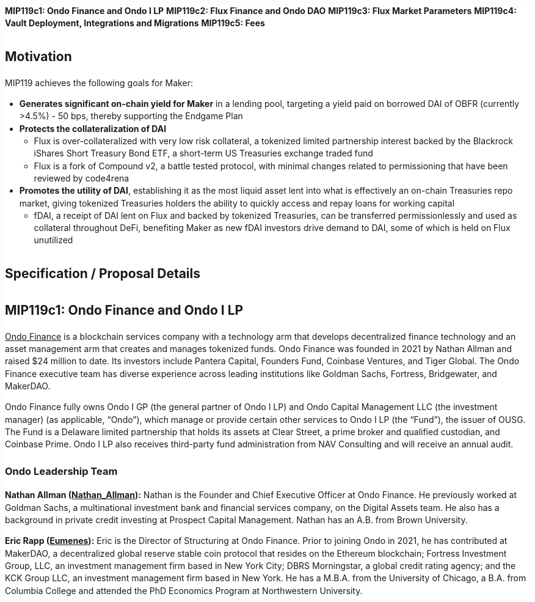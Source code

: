 **MIP119c1: Ondo Finance and Ondo I LP**
**MIP119c2: Flux Finance and Ondo DAO**
**MIP119c3: Flux Market Parameters**
**MIP119c4: Vault Deployment, Integrations and Migrations**
**MIP119c5: Fees**

## Motivation

MIP119 achieves the following goals for Maker:

* **Generates significant on-chain yield for Maker** in a lending pool, targeting a yield paid on borrowed DAI of OBFR (currently >4.5%) - 50 bps, thereby supporting the Endgame Plan
* **Protects the collateralization of DAI**
  * Flux is over-collateralized with very low risk collateral, a tokenized limited partnership interest backed by the Blackrock iShares Short Treasury Bond ETF, a short-term US Treasuries exchange traded fund
  * Flux is a fork of Compound v2, a battle tested protocol, with minimal changes related to permissioning that have been reviewed by code4rena
* **Promotes the utility of DAI**, establishing it as the most liquid asset lent into what is effectively an on-chain Treasuries repo market, giving tokenized Treasuries holders the ability to quickly access and repay loans for working capital
  * fDAI, a receipt of DAI lent on Flux and backed by tokenized Treasuries, can be transferred permissionlessly and used as collateral throughout DeFi, benefiting Maker as new fDAI investors drive demand to DAI, some of which is held on Flux unutilized

## Specification / Proposal Details

## MIP119c1: Ondo Finance and Ondo I LP

[Ondo Finance](https://ondo.finance/) is a blockchain services company with a technology arm that develops decentralized finance technology and an asset management arm that creates and manages tokenized funds. Ondo Finance was founded in 2021 by Nathan Allman and raised $24 million to date. Its investors include Pantera Capital, Founders Fund, Coinbase Ventures, and Tiger Global. The Ondo Finance executive team has diverse experience across leading institutions like Goldman Sachs, Fortress, Bridgewater, and MakerDAO.

Ondo Finance fully owns Ondo I GP (the general partner of Ondo I LP) and Ondo Capital Management LLC (the investment manager) (as applicable, “Ondo”), which manage or provide certain other services to Ondo I LP (the “Fund”), the issuer of OUSG. The Fund is a Delaware limited partnership that holds its assets at Clear Street, a prime broker and qualified custodian, and Coinbase Prime. Ondo I LP also receives third-party fund administration from NAV Consulting and will receive an annual audit.

### Ondo Leadership Team

**Nathan Allman ([Nathan_Allman](https://forum.makerdao.com/u/nathan_allman/summary)):** Nathan is the Founder and Chief Executive Officer at Ondo Finance. He previously worked at Goldman Sachs, a multinational investment bank and financial services company, on the Digital Assets team. He also has a background in private credit investing at Prospect Capital Management. Nathan has an A.B. from Brown University.

**Eric Rapp ([Eumenes](https://forum.makerdao.com/u/eumenes/summary)):** Eric is the Director of Structuring at Ondo Finance. Prior to joining Ondo in 2021, he has contributed at MakerDAO, a decentralized global reserve stable coin protocol that resides on the Ethereum blockchain; Fortress Investment Group, LLC, an investment management firm based in New York City; DBRS Morningstar, a global credit rating agency; and the KCK Group LLC, an investment management firm based in New York. He has a M.B.A. from the University of Chicago, a B.A. from Columbia College and attended the PhD Economics Program at Northwestern University.
